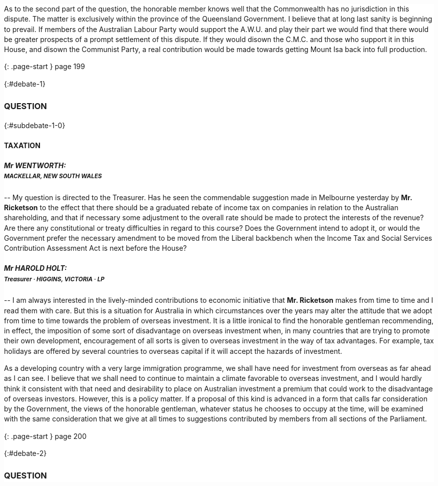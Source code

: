 As to the second part of the question, the honorable member knows well that the Commonwealth has no jurisdiction in this dispute. The matter is exclusively within the province of the Queensland Government. I believe that at long last sanity is beginning to prevail. If members of the Australian Labour Party would support the A.W.U. and play their part we would find that there would be greater prospects of a prompt settlement of this dispute. If they would disown the C.M.C. and those who support it in this House, and disown the Communist Party, a real contribution would be made towards getting Mount Isa back into full production. 

{: .page-start }
page 199

{:#debate-1}
### QUESTION

{:#subdebate-1-0}
#### TAXATION

##### Mr WENTWORTH:<br><small class="text-muted">MACKELLAR, NEW SOUTH WALES</small>

-- My question is directed to the Treasurer. Has he seen the commendable suggestion made in Melbourne yesterday by  **Mr. Ricketson**  to the effect that there should be a graduated rebate of income tax on companies in relation to the Australian shareholding, and that if necessary some adjustment to the overall rate should be made to protect the interests of the revenue? Are there any constitutional or treaty difficulties in regard to this course? Does the Government intend to adopt it, or would the Government prefer the necessary amendment to be moved from the Liberal backbench when the Income Tax and Social Services Contribution Assessment Act is next before the House? 

##### Mr HAROLD HOLT:<br><small class="text-muted">Treasurer &middot; HIGGINS, VICTORIA &middot; LP</small>

-- I am always interested in the lively-minded contributions to economic initiative that  **Mr. Ricketson**  makes from time to time and I read them with care. But this is a situation for Australia in which circumstances over the years may alter the attitude that we adopt from time to time towards the problem of overseas investment. It is a little ironical to find the honorable gentleman recommending, in effect, the imposition of some sort of disadvantage on overseas investment when, in many countries that are trying to promote their own development, encouragement of all sorts is given to overseas investment in the way of tax advantages. For example, tax holidays are offered by several countries to overseas capital if it will accept the hazards of investment. 

As a developing country with a very large immigration programme, we shall have need for investment from overseas as far ahead as I can see. I believe that we shall need to continue to maintain a climate favorable to overseas investment, and I would hardly think it consistent with that need and desirability to place on Australian investment a premium that could work to the disadvantage of overseas investors. However, this is a policy matter. If a proposal  of this kind is advanced in a form that calls far consideration by the Government, the views of the honorable gentleman, whatever status he chooses to occupy at the time, will be examined with the same consideration that we give at all times to suggestions contributed by members from all sections of the Parliament. 

{: .page-start }
page 200

{:#debate-2}
### QUESTION
